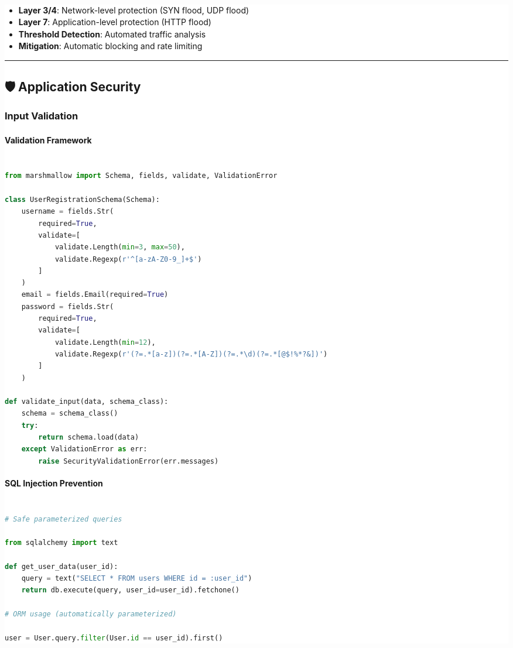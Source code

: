 - **Layer 3/4**: Network-level protection (SYN flood, UDP flood)
- **Layer 7**: Application-level protection (HTTP flood)
- **Threshold Detection**: Automated traffic analysis
- **Mitigation**: Automatic blocking and rate limiting


---


## 🛡️ Application Security

### Input Validation

#### Validation Framework

```python

from marshmallow import Schema, fields, validate, ValidationError

class UserRegistrationSchema(Schema):
    username = fields.Str(
        required=True,
        validate=[
            validate.Length(min=3, max=50),
            validate.Regexp(r'^[a-zA-Z0-9_]+$')
        ]
    )
    email = fields.Email(required=True)
    password = fields.Str(
        required=True,
        validate=[
            validate.Length(min=12),
            validate.Regexp(r'(?=.*[a-z])(?=.*[A-Z])(?=.*\d)(?=.*[@$!%*?&])')
        ]
    )

def validate_input(data, schema_class):
    schema = schema_class()
    try:
        return schema.load(data)
    except ValidationError as err:
        raise SecurityValidationError(err.messages)

```

#### SQL Injection Prevention

```python

# Safe parameterized queries

from sqlalchemy import text

def get_user_data(user_id):
    query = text("SELECT * FROM users WHERE id = :user_id")
    return db.execute(query, user_id=user_id).fetchone()

# ORM usage (automatically parameterized)

user = User.query.filter(User.id == user_id).first()

```
